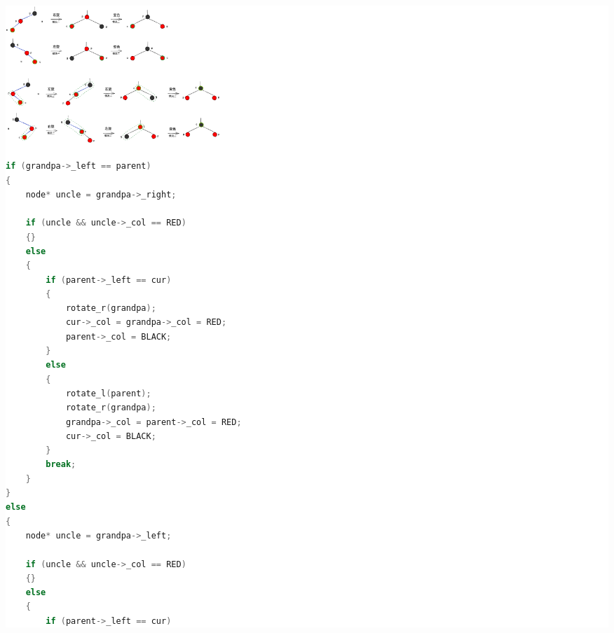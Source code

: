 <img src="./12-map&set.assets/红黑树旋转示例图.png" style="zoom:30%;" />

```cpp
if (grandpa->_left == parent)
{
    node* uncle = grandpa->_right;

    if (uncle && uncle->_col == RED)
    {}
    else
    {
        if (parent->_left == cur)
        {
            rotate_r(grandpa);
            cur->_col = grandpa->_col = RED;
            parent->_col = BLACK;
        }
        else
        {
            rotate_l(parent);
            rotate_r(grandpa);
            grandpa->_col = parent->_col = RED;
            cur->_col = BLACK;
        }
        break;
    }
}
else
{
    node* uncle = grandpa->_left;

    if (uncle && uncle->_col == RED)
    {}
    else
    {
        if (parent->_left == cur)
```